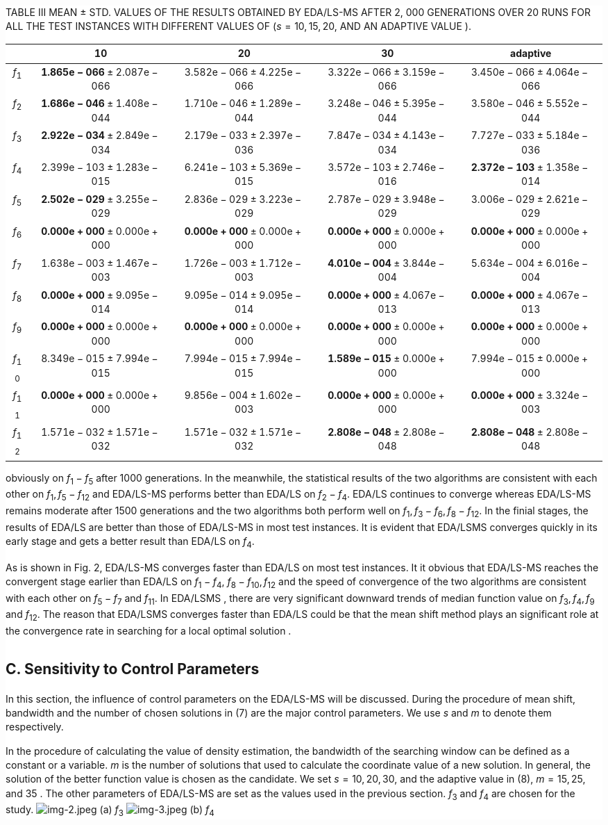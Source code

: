 TABLE III
MEAN $\pm$ STD. VALUES OF THE RESULTS OBTAINED BY EDA/LS-MS AFTER 2, 000 GENERATIONS OVER 20 RUNS FOR ALL THE TEST INSTANCES WITH DIFFERENT VALUES OF $(s=10,15,20$, AND AN ADAPTIVE VALUE $)$.

|  | 10 | 20 | 30 | adaptive |
| :--: | :--: | :--: | :--: | :--: |
| $f_{1}$ | $\mathbf{1 . 8 6 5 e - 0 6 6} \pm 2.087 \mathrm{e}-066$ | $3.582 \mathrm{e}-066 \pm 4.225 \mathrm{e}-066$ | $3.322 \mathrm{e}-066 \pm 3.159 \mathrm{e}-066$ | $3.450 \mathrm{e}-066 \pm 4.064 \mathrm{e}-066$ |
| $f_{2}$ | $\mathbf{1 . 6 8 6 e - 0 4 6} \pm 1.408 \mathrm{e}-044$ | $1.710 \mathrm{e}-046 \pm 1.289 \mathrm{e}-044$ | $3.248 \mathrm{e}-046 \pm 5.395 \mathrm{e}-044$ | $3.580 \mathrm{e}-046 \pm 5.552 \mathrm{e}-044$ |
| $f_{3}$ | $\mathbf{2 . 9 2 2 e - 0 3 4} \pm 2.849 \mathrm{e}-034$ | $2.179 \mathrm{e}-033 \pm 2.397 \mathrm{e}-036$ | $7.847 \mathrm{e}-034 \pm 4.143 \mathrm{e}-034$ | $7.727 \mathrm{e}-033 \pm 5.184 \mathrm{e}-036$ |
| $f_{4}$ | $2.399 \mathrm{e}-103 \pm 1.283 \mathrm{e}-015$ | $6.241 \mathrm{e}-103 \pm 5.369 \mathrm{e}-015$ | $3.572 \mathrm{e}-103 \pm 2.746 \mathrm{e}-016$ | $\mathbf{2 . 3 7 2 e - 1 0 3} \pm 1.358 \mathrm{e}-014$ |
| $f_{5}$ | $\mathbf{2 . 5 0 2 e - 0 2 9} \pm 3.255 \mathrm{e}-029$ | $2.836 \mathrm{e}-029 \pm 3.223 \mathrm{e}-029$ | $2.787 \mathrm{e}-029 \pm 3.948 \mathrm{e}-029$ | $3.006 \mathrm{e}-029 \pm 2.621 \mathrm{e}-029$ |
| $f_{6}$ | $\mathbf{0 . 0 0 0 e + 0 0 0} \pm 0.000 \mathrm{e}+000$ | $\mathbf{0 . 0 0 0 e + 0 0 0} \pm 0.000 \mathrm{e}+000$ | $\mathbf{0 . 0 0 0 e + 0 0 0} \pm 0.000 \mathrm{e}+000$ | $\mathbf{0 . 0 0 0 e + 0 0 0} \pm 0.000 \mathrm{e}+000$ |
| $f_{7}$ | $1.638 \mathrm{e}-003 \pm 1.467 \mathrm{e}-003$ | $1.726 \mathrm{e}-003 \pm 1.712 \mathrm{e}-003$ | $\mathbf{4 . 0 1 0 e - 0 0 4} \pm 3.844 \mathrm{e}-004$ | $5.634 \mathrm{e}-004 \pm 6.016 \mathrm{e}-004$ |
| $f_{8}$ | $\mathbf{0 . 0 0 0 e + 0 0 0} \pm 9.095 \mathrm{e}-014$ | $9.095 \mathrm{e}-014 \pm 9.095 \mathrm{e}-014$ | $\mathbf{0 . 0 0 0 e + 0 0 0} \pm 4.067 \mathrm{e}-013$ | $\mathbf{0 . 0 0 0 e + 0 0 0} \pm 4.067 \mathrm{e}-013$ |
| $f_{9}$ | $\mathbf{0 . 0 0 0 e + 0 0 0} \pm 0.000 \mathrm{e}+000$ | $\mathbf{0 . 0 0 0 e + 0 0 0} \pm 0.000 \mathrm{e}+000$ | $\mathbf{0 . 0 0 0 e + 0 0 0} \pm 0.000 \mathrm{e}+000$ | $\mathbf{0 . 0 0 0 e + 0 0 0} \pm 0.000 \mathrm{e}+000$ |
| $f_{10}$ | $8.349 \mathrm{e}-015 \pm 7.994 \mathrm{e}-015$ | $7.994 \mathrm{e}-015 \pm 7.994 \mathrm{e}-015$ | $\mathbf{1 . 5 8 9 e - 0 1 5} \pm 0.000 \mathrm{e}+000$ | $7.994 \mathrm{e}-015 \pm 0.000 \mathrm{e}+000$ |
| $f_{11}$ | $\mathbf{0 . 0 0 0 e + 0 0 0} \pm 0.000 \mathrm{e}+000$ | $9.856 \mathrm{e}-004 \pm 1.602 \mathrm{e}-003$ | $\mathbf{0 . 0 0 0 e + 0 0 0} \pm 0.000 \mathrm{e}+000$ | $\mathbf{0 . 0 0 0 e + 0 0 0} \pm 3.324 \mathrm{e}-003$ |
| $f_{12}$ | $1.571 \mathrm{e}-032 \pm 1.571 \mathrm{e}-032$ | $1.571 \mathrm{e}-032 \pm 1.571 \mathrm{e}-032$ | $\mathbf{2 . 8 0 8 e - 0 4 8} \pm 2.808 \mathrm{e}-048$ | $\mathbf{2 . 8 0 8 e - 0 4 8} \pm 2.808 \mathrm{e}-048$ |

obviously on $f_{1}-f_{5}$ after 1000 generations. In the meanwhile, the statistical results of the two algorithms are consistent with each other on $f_{1}, f_{5}-f_{12}$ and EDA/LS-MS performs better than EDA/LS on $f_{2}-f_{4}$. EDA/LS continues to converge whereas EDA/LS-MS remains moderate after 1500 generations and the two algorithms both perform well on $f_{1}, f_{3}-f_{6}, f_{8}-f_{12}$. In the finial stages, the results of EDA/LS are better than those of EDA/LS-MS in most test instances. It is evident that EDA/LSMS converges quickly in its early stage and gets a better result than EDA/LS on $f_{4}$.

As is shown in Fig. 2, EDA/LS-MS converges faster than EDA/LS on most test instances. It it obvious that EDA/LS-MS reaches the convergent stage earlier than EDA/LS on $f_{1}-f_{4}$, $f_{8}-f_{10}, f_{12}$ and the speed of convergence of the two algorithms are consistent with each other on $f_{5}-f_{7}$ and $f_{11}$. In EDA/LSMS , there are very significant downward trends of median function value on $f_{3}, f_{4}, f_{9}$ and $f_{12}$. The reason that EDA/LSMS converges faster than EDA/LS could be that the mean shift method plays an significant role at the convergence rate in searching for a local optimal solution .

## C. Sensitivity to Control Parameters

In this section, the influence of control parameters on the EDA/LS-MS will be discussed. During the procedure of mean shift, bandwidth and the number of chosen solutions in (7) are the major control parameters. We use $s$ and $m$ to denote them respectively.

In the procedure of calculating the value of density estimation, the bandwidth of the searching window can be defined as a constant or a variable. $m$ is the number of solutions that used to calculate the coordinate value of a new solution. In general, the solution of the better function value is chosen as the candidate. We set $s=10,20,30$, and the adaptive value in (8), $m=15,25$, and 35 . The other parameters of EDA/LS-MS
are set as the values used in the previous section. $f_{3}$ and $f_{4}$ are chosen for the study.
![img-2.jpeg](img-2.jpeg)
(a) $f_{3}$
![img-3.jpeg](img-3.jpeg)
(b) $f_{4}$
